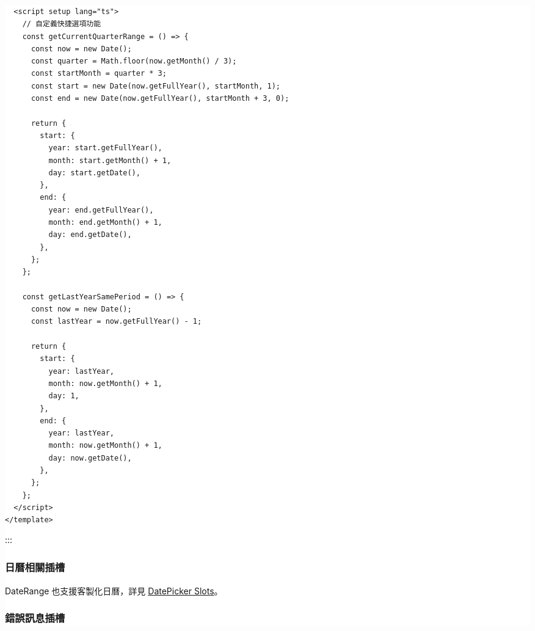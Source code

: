 ```vue
  <script setup lang="ts">
    // 自定義快捷選項功能
    const getCurrentQuarterRange = () => {
      const now = new Date();
      const quarter = Math.floor(now.getMonth() / 3);
      const startMonth = quarter * 3;
      const start = new Date(now.getFullYear(), startMonth, 1);
      const end = new Date(now.getFullYear(), startMonth + 3, 0);

      return {
        start: {
          year: start.getFullYear(),
          month: start.getMonth() + 1,
          day: start.getDate(),
        },
        end: {
          year: end.getFullYear(),
          month: end.getMonth() + 1,
          day: end.getDate(),
        },
      };
    };

    const getLastYearSamePeriod = () => {
      const now = new Date();
      const lastYear = now.getFullYear() - 1;

      return {
        start: {
          year: lastYear,
          month: now.getMonth() + 1,
          day: 1,
        },
        end: {
          year: lastYear,
          month: now.getMonth() + 1,
          day: now.getDate(),
        },
      };
    };
  </script>
</template>
```

:::

### 日曆相關插槽

DateRange 也支援客製化日曆，詳見 [DatePicker Slots](/pages/components/datepicker.html#slots-插槽)。

### 錯誤訊息插槽
